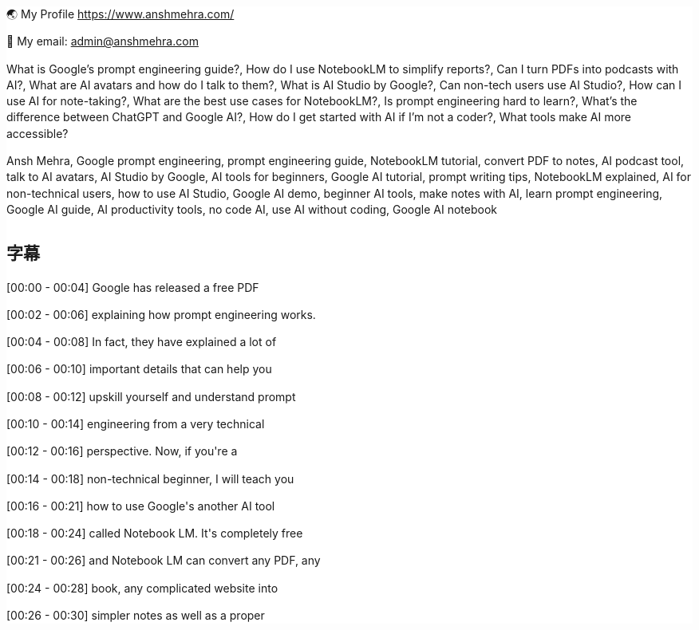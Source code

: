 🌏 My Profile
https://www.anshmehra.com/

📧 My email:
admin@anshmehra.com

What is Google’s prompt engineering guide?, How do I use NotebookLM to simplify reports?, Can I turn PDFs into podcasts with AI?, What are AI avatars and how do I talk to them?, What is AI Studio by Google?, Can non-tech users use AI Studio?, How can I use AI for note-taking?, What are the best use cases for NotebookLM?, Is prompt engineering hard to learn?, What’s the difference between ChatGPT and Google AI?, How do I get started with AI if I’m not a coder?, What tools make AI more accessible?

Ansh Mehra, Google prompt engineering, prompt engineering guide, NotebookLM tutorial, convert PDF to notes, AI podcast tool, talk to AI avatars, AI Studio by Google, AI tools for beginners, Google AI tutorial, prompt writing tips, NotebookLM explained, AI for non-technical users, how to use AI Studio, Google AI demo, beginner AI tools, make notes with AI, learn prompt engineering, Google AI guide, AI productivity tools, no code AI, use AI without coding, Google AI notebook

## 字幕

[00:00 - 00:04]
Google has released a free PDF

[00:02 - 00:06]
explaining how prompt engineering works.

[00:04 - 00:08]
In fact, they have explained a lot of

[00:06 - 00:10]
important details that can help you

[00:08 - 00:12]
upskill yourself and understand prompt

[00:10 - 00:14]
engineering from a very technical

[00:12 - 00:16]
perspective. Now, if you're a

[00:14 - 00:18]
non-technical beginner, I will teach you

[00:16 - 00:21]
how to use Google's another AI tool

[00:18 - 00:24]
called Notebook LM. It's completely free

[00:21 - 00:26]
and Notebook LM can convert any PDF, any

[00:24 - 00:28]
book, any complicated website into

[00:26 - 00:30]
simpler notes as well as a proper
